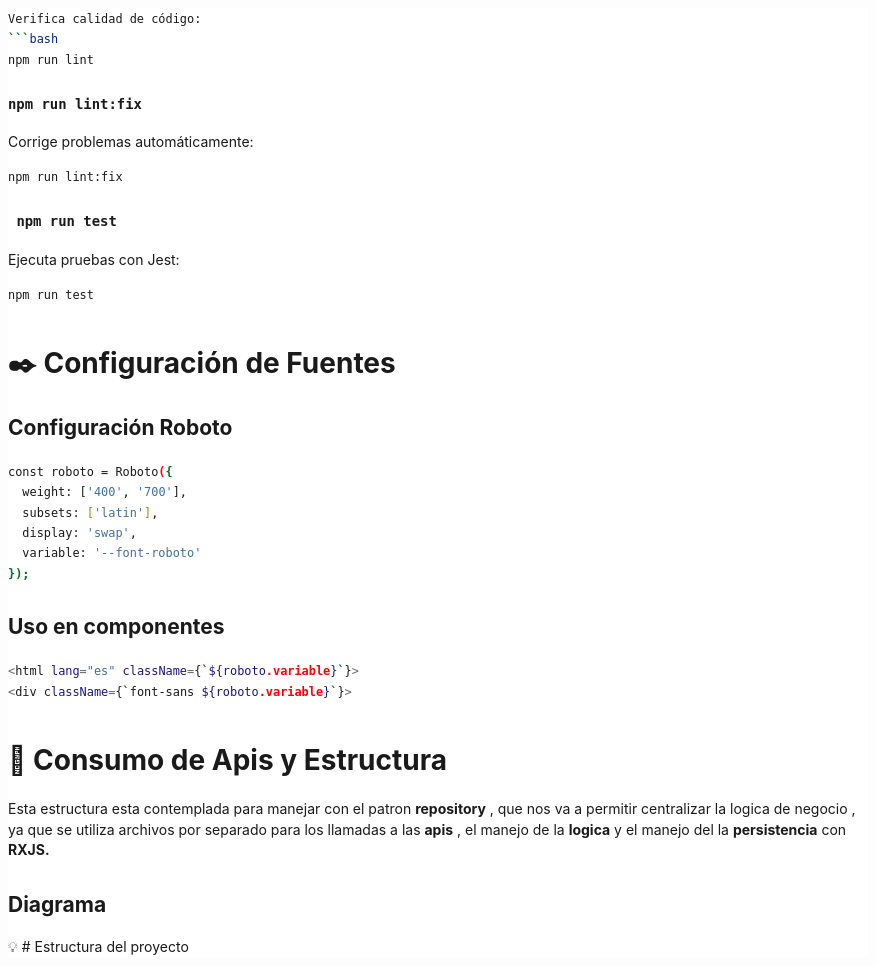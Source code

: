    ```bash
Verifica calidad de código:
```bash
npm run lint
```
### `npm run lint:fix`
Corrige problemas automáticamente:
```bash
npm run lint:fix
```
### ` npm run test`
Ejecuta pruebas con Jest:
```bash
npm run test
```
# ✒️ Configuración de Fuentes

## Configuración Roboto

```bash
const roboto = Roboto({
  weight: ['400', '700'],
  subsets: ['latin'],
  display: 'swap',
  variable: '--font-roboto'
});
```

## Uso en componentes
 
```bash
<html lang="es" className={`${roboto.variable}`}>
<div className={`font-sans ${roboto.variable}`}>
```


# 🧩 Consumo de Apis y Estructura


Esta estructura esta contemplada para manejar con el patron **repository** , que nos va a permitir centralizar la logica de negocio , ya que se utiliza archivos por separado para los llamadas a las **apis** , el manejo de la **logica** y el manejo del la **persistencia** con **RXJS.**

## Diagrama

<aside>
💡
# Estructura del proyecto
</aside>

